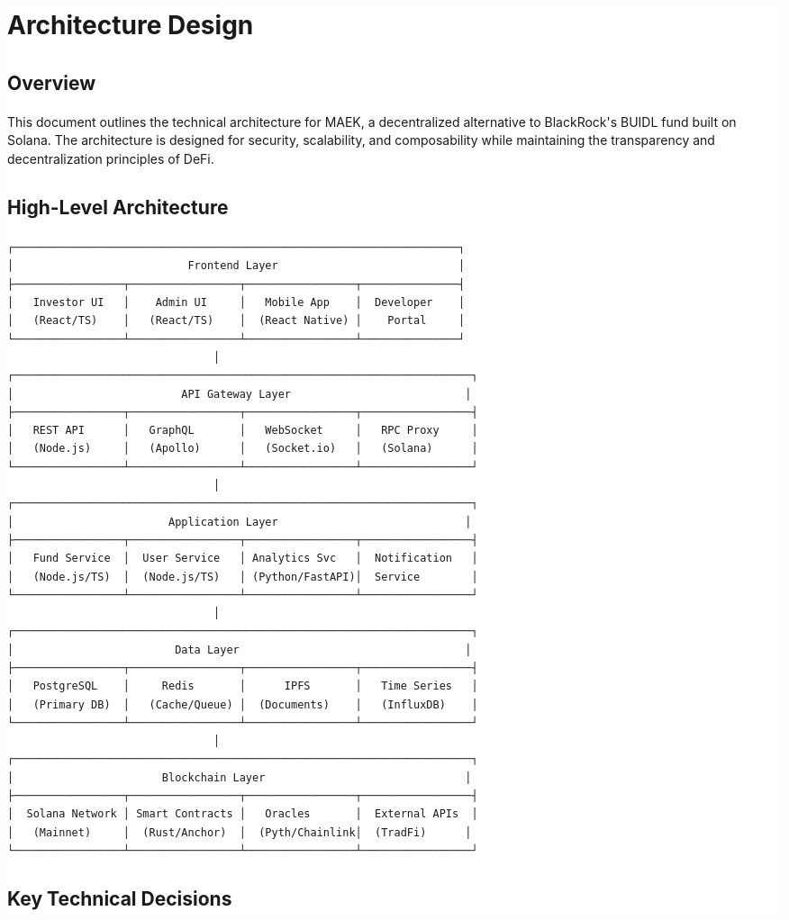 # Architecture Design

## Overview

This document outlines the technical architecture for MAEK, a decentralized alternative to BlackRock's BUIDL fund built on Solana. The architecture is designed for security, scalability, and composability while maintaining the transparency and decentralization principles of DeFi.

## High-Level Architecture

```
┌─────────────────────────────────────────────────────────────────────┐
│                           Frontend Layer                            │
├─────────────────┬─────────────────┬─────────────────┬───────────────┤
│   Investor UI   │    Admin UI     │   Mobile App    │  Developer    │
│   (React/TS)    │   (React/TS)    │  (React Native) │    Portal     │
└─────────────────┴─────────────────┴─────────────────┴───────────────┘
                                │
┌───────────────────────────────────────────────────────────────────────┐
│                          API Gateway Layer                           │
├─────────────────┬─────────────────┬─────────────────┬─────────────────┤
│   REST API      │   GraphQL       │   WebSocket     │   RPC Proxy     │
│   (Node.js)     │   (Apollo)      │   (Socket.io)   │   (Solana)      │
└─────────────────┴─────────────────┴─────────────────┴─────────────────┘
                                │
┌───────────────────────────────────────────────────────────────────────┐
│                        Application Layer                             │
├─────────────────┬─────────────────┬─────────────────┬─────────────────┤
│   Fund Service  │  User Service   │ Analytics Svc   │  Notification   │
│   (Node.js/TS)  │  (Node.js/TS)   │ (Python/FastAPI)│  Service        │
└─────────────────┴─────────────────┴─────────────────┴─────────────────┘
                                │
┌───────────────────────────────────────────────────────────────────────┐
│                         Data Layer                                   │
├─────────────────┬─────────────────┬─────────────────┬─────────────────┤
│   PostgreSQL    │     Redis       │      IPFS       │   Time Series   │
│   (Primary DB)  │   (Cache/Queue) │  (Documents)    │   (InfluxDB)    │
└─────────────────┴─────────────────┴─────────────────┴─────────────────┘
                                │
┌───────────────────────────────────────────────────────────────────────┐
│                       Blockchain Layer                               │
├─────────────────┬─────────────────┬─────────────────┬─────────────────┤
│  Solana Network │ Smart Contracts │   Oracles       │  External APIs  │
│   (Mainnet)     │  (Rust/Anchor)  │  (Pyth/Chainlink│  (TradFi)      │
└─────────────────┴─────────────────┴─────────────────┴─────────────────┘
```

## Key Technical Decisions
